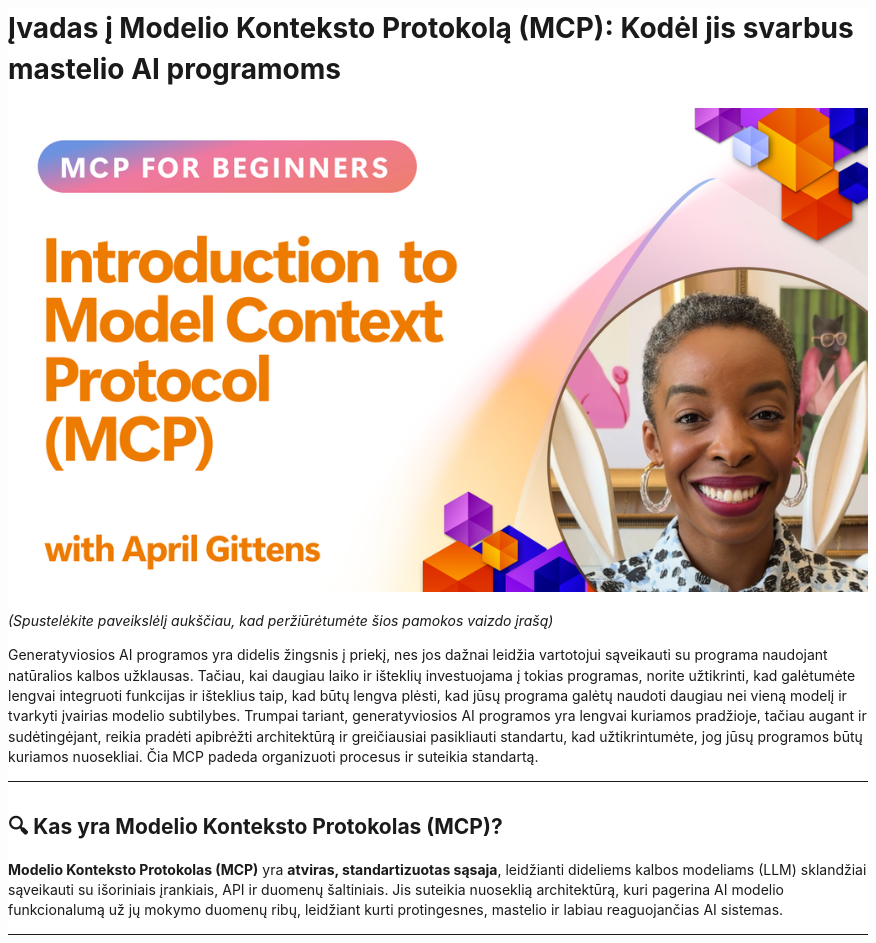 
# Įvadas į Modelio Konteksto Protokolą (MCP): Kodėl jis svarbus mastelio AI programoms

[![Įvadas į Modelio Konteksto Protokolą](../../../translated_images/01.a467036d886b5fb5b9cf7b39bac0e743b6ca0a4a18a492de90061daaf0cc55f0.lt.png)](https://youtu.be/agBbdiOPLQA)

_(Spustelėkite paveikslėlį aukščiau, kad peržiūrėtumėte šios pamokos vaizdo įrašą)_

Generatyviosios AI programos yra didelis žingsnis į priekį, nes jos dažnai leidžia vartotojui sąveikauti su programa naudojant natūralios kalbos užklausas. Tačiau, kai daugiau laiko ir išteklių investuojama į tokias programas, norite užtikrinti, kad galėtumėte lengvai integruoti funkcijas ir išteklius taip, kad būtų lengva plėsti, kad jūsų programa galėtų naudoti daugiau nei vieną modelį ir tvarkyti įvairias modelio subtilybes. Trumpai tariant, generatyviosios AI programos yra lengvai kuriamos pradžioje, tačiau augant ir sudėtingėjant, reikia pradėti apibrėžti architektūrą ir greičiausiai pasikliauti standartu, kad užtikrintumėte, jog jūsų programos būtų kuriamos nuosekliai. Čia MCP padeda organizuoti procesus ir suteikia standartą.

---

## **🔍 Kas yra Modelio Konteksto Protokolas (MCP)?**

**Modelio Konteksto Protokolas (MCP)** yra **atviras, standartizuotas sąsaja**, leidžianti dideliems kalbos modeliams (LLM) sklandžiai sąveikauti su išoriniais įrankiais, API ir duomenų šaltiniais. Jis suteikia nuoseklią architektūrą, kuri pagerina AI modelio funkcionalumą už jų mokymo duomenų ribų, leidžiant kurti protingesnes, mastelio ir labiau reaguojančias AI sistemas.

---
